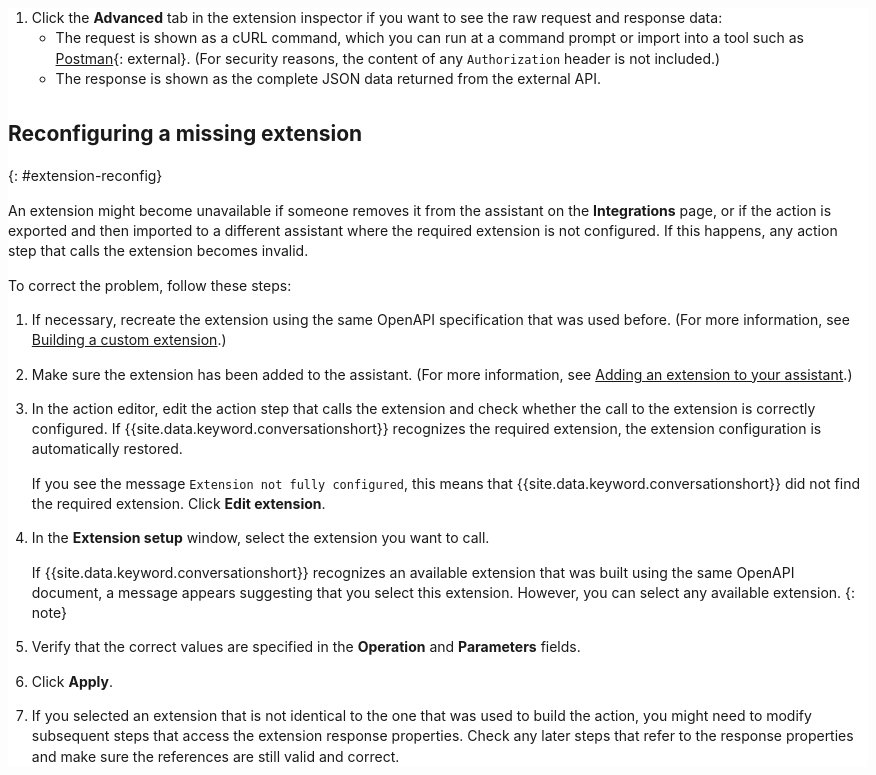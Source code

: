 1. Click the **Advanced** tab in the extension inspector if you want to see the raw request and response data:
    - The request is shown as a cURL command, which you can run at a command prompt or import into a tool such as [Postman](https://www.postman.com/){: external}. (For security reasons, the content of any `Authorization` header is not included.)
    - The response is shown as the complete JSON data returned from the external API.

## Reconfiguring a missing extension
{: #extension-reconfig}

An extension might become unavailable if someone removes it from the assistant on the **Integrations** page, or if the action is exported and then imported to a different assistant where the required extension is not configured. If this happens, any action step that calls the extension becomes invalid.

To correct the problem, follow these steps:

1. If necessary, recreate the extension using the same OpenAPI specification that was used before. (For more information, see [Building a custom extension](/docs/watson-assistant?topic=watson-assistant-build-custom-extension).)

1. Make sure the extension has been added to the assistant. (For more information, see [Adding an extension to your assistant](/docs/watson-assistant?topic=watson-assistant-add-custom-extension).)

1. In the action editor, edit the action step that calls the extension and check whether the call to the extension is correctly configured. If {{site.data.keyword.conversationshort}} recognizes the required extension, the extension configuration is automatically restored.

    If you see the message `Extension not fully configured`, this means that {{site.data.keyword.conversationshort}} did not find the required extension. Click **Edit extension**.

1. In the **Extension setup** window, select the extension you want to call. 

    If {{site.data.keyword.conversationshort}} recognizes an available extension that was built using the same OpenAPI document, a message appears suggesting that you select this extension. However, you can select any available extension.
    {: note}

1. Verify that the correct values are specified in the **Operation** and **Parameters** fields.

1. Click **Apply**.

1. If you selected an extension that is not identical to the one that was used to build the action, you might need to modify subsequent steps that access the extension response properties. Check any later steps that refer to the response properties and make sure the references are still valid and correct.

